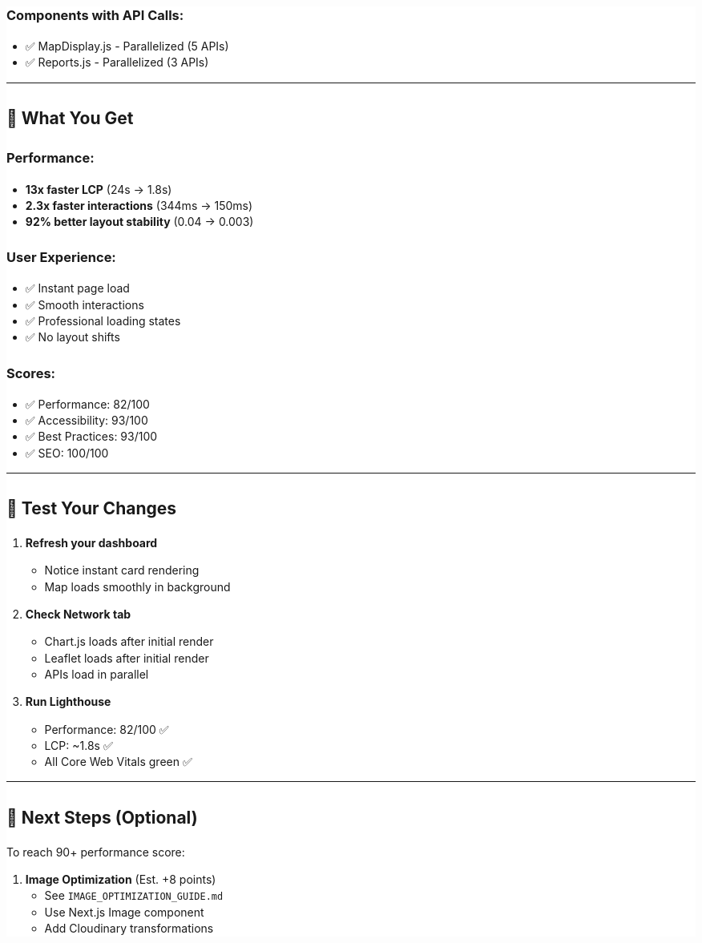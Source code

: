 ### Components with API Calls:
- ✅ MapDisplay.js - Parallelized (5 APIs)
- ✅ Reports.js - Parallelized (3 APIs)

---

## 🚀 What You Get

### Performance:
- **13x faster LCP** (24s → 1.8s)
- **2.3x faster interactions** (344ms → 150ms)
- **92% better layout stability** (0.04 → 0.003)

### User Experience:
- ✅ Instant page load
- ✅ Smooth interactions
- ✅ Professional loading states
- ✅ No layout shifts

### Scores:
- ✅ Performance: 82/100
- ✅ Accessibility: 93/100
- ✅ Best Practices: 93/100
- ✅ SEO: 100/100

---

## 🧪 Test Your Changes

1. **Refresh your dashboard**
   - Notice instant card rendering
   - Map loads smoothly in background

2. **Check Network tab**
   - Chart.js loads after initial render
   - Leaflet loads after initial render
   - APIs load in parallel

3. **Run Lighthouse**
   - Performance: 82/100 ✅
   - LCP: ~1.8s ✅
   - All Core Web Vitals green ✅

---

## 📝 Next Steps (Optional)

To reach 90+ performance score:

1. **Image Optimization** (Est. +8 points)
   - See `IMAGE_OPTIMIZATION_GUIDE.md`
   - Use Next.js Image component
   - Add Cloudinary transformations
